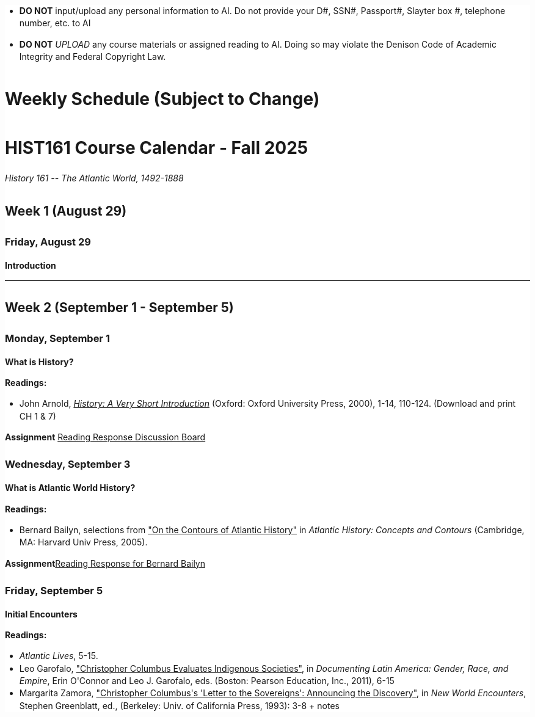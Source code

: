 - **DO NOT** input/upload any personal information to AI. Do not provide your D#, SSN#, Passport#, Slayter box #, telephone number, etc. to AI

- **DO NOT** *UPLOAD* any course materials or assigned reading to AI. Doing so may violate the Denison Code of Academic Integrity and Federal Copyright Law.

# Weekly Schedule (Subject to Change)
# HIST161 Course Calendar - Fall 2025
*History 161 -- The Atlantic World, 1492-1888*

## Week 1 (August 29)

### Friday, August 29

**Introduction**

---

## Week 2 (September 1 - September 5)

### Monday, September 1

**What is History?**

**Readings:**
- John Arnold, <a href="https://doi.org/10.1093/actrade/9780192853523.001.0001" target="_blank">*History: A Very Short Introduction*</a> (Oxford: Oxford University Press, 2000), 1-14, 110-124. (Download and print CH 1 & 7)

**Assignment** [Reading Response Discussion Board](https://denison.instructure.com/courses/16231/assignments/153103)

### Wednesday, September 3

**What is Atlantic World History?**

**Readings:**
- Bernard Bailyn, selections from <a href="https://drive.google.com/file/d/1N5lWfDBOsUTaYWOoSzwP2hSbFbOu_G41/view?usp=sharing" target="_blank">"On the Contours of Atlantic History"</a> in *Atlantic History: Concepts and Contours* (Cambridge, MA: Harvard Univ Press, 2005).

**Assignment**[Reading Response for Bernard Bailyn](https://denison.instructure.com/courses/16231/assignments/153104)

### Friday, September 5

**Initial Encounters**

**Readings:**
- *Atlantic Lives*, 5-15.
- Leo Garofalo, <a href="https://drive.google.com/file/d/1FOE9QVksxDNkzLLYnZqZb45rEk6Pfyb9/view?usp=sharing" target="_blank">"Christopher Columbus Evaluates Indigenous Societies"</a>, in *Documenting Latin America: Gender, Race, and Empire*, Erin O'Connor and Leo J. Garofalo, eds. (Boston: Pearson Education, Inc., 2011), 6-15
- Margarita Zamora, <a href="https://drive.google.com/file/d/1NKNMe_2JoNBAJFGFpPEZmJIf_IM_lsFY/view?usp=sharing" target="_blank">"Christopher Columbus's 'Letter to the Sovereigns': Announcing the Discovery"</a>, in *New World Encounters*, Stephen Greenblatt, ed., (Berkeley: Univ. of California Press, 1993): 3-8 + notes

